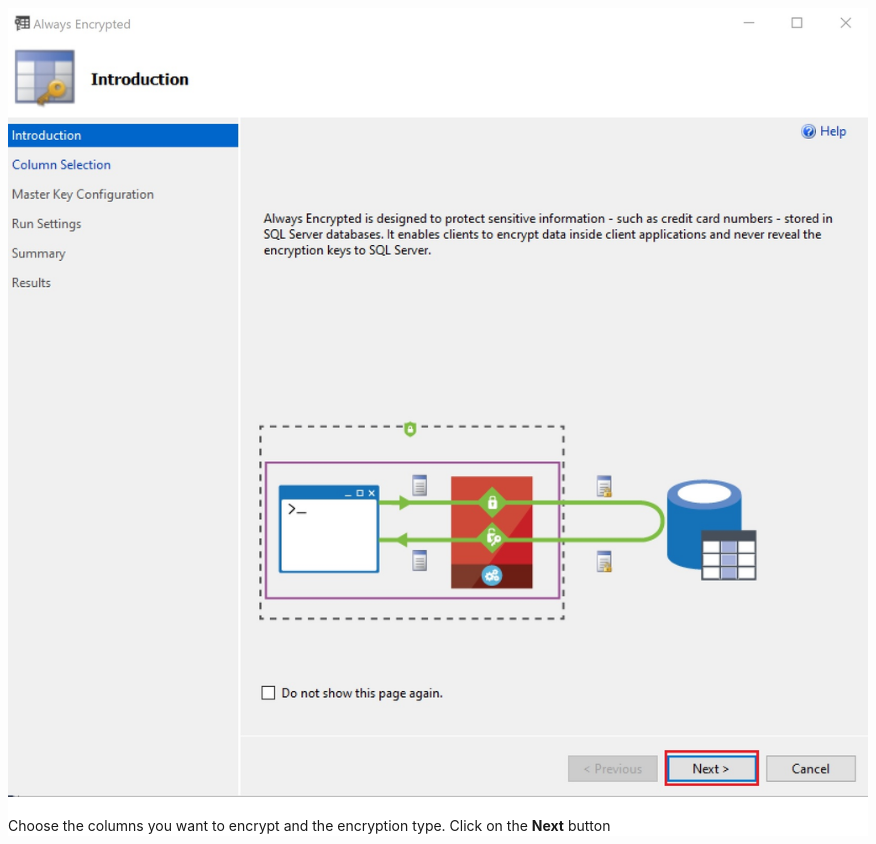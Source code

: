 ![sparkles](pictures/image323.jpg)

Choose the columns you want to encrypt and the encryption type. Click on the **Next** button
